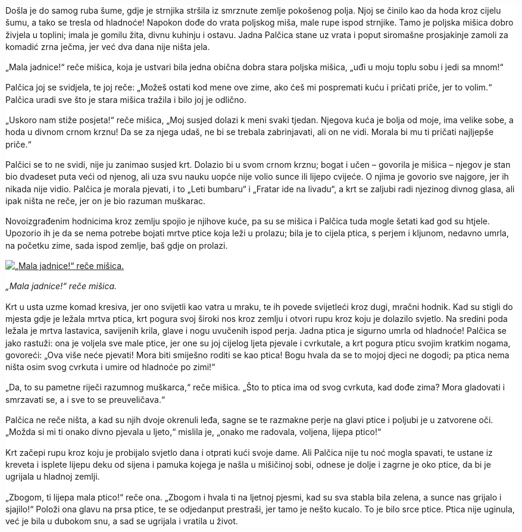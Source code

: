 Došla je do samog ruba šume, gdje je strnjika stršila iz smrznute zemlje pokošenog polja. Njoj se činilo kao da hoda kroz cijelu šumu, a tako se tresla od hladnoće! Napokon dođe do vrata poljskog miša, male rupe ispod strnjike. Tamo je poljska mišica dobro živjela u toplini; imala je gomilu žita, divnu kuhinju i ostavu. Jadna Palčica stane uz vrata i poput siromašne prosjakinje zamoli za komadić zrna ječma, jer već dva dana nije ništa jela.

„Mala jadnice!“ reče mišica, koja je ustvari bila jedna obična dobra stara poljska mišica, „uđi u moju toplu sobu i jedi sa mnom!“

Palčica joj se svidjela, te joj reče: „Možeš ostati kod mene ove zime, ako ćeš mi pospremati kuću i pričati priče, jer to volim.“ Palčica uradi sve što je stara mišica tražila i bilo joj je odlično.

„Uskoro nam stiže posjeta!“ reče mišica, „Moj susjed dolazi k meni svaki tjedan. Njegova kuća je bolja od moje, ima velike sobe, a hoda u divnom crnom krznu! Da se za njega udaš, ne bi se trebala zabrinjavati, ali on ne vidi. Morala bi mu ti pričati najljepše priče.“

Palčici se to ne svidi, nije ju zanimao susjed krt. Dolazio bi u svom crnom krznu; bogat i učen – govorila je mišica – njegov je stan bio dvadeset puta veći od njenog, ali uza svu nauku uopće nije volio sunce ili lijepo cvijeće. O njima je govorio sve najgore, jer ih nikada nije vidio. Palčica je morala pjevati, i to „Leti bumbaru“ i „Fratar ide na livadu“, a krt se zaljubi radi njezinog divnog glasa, ali ipak ništa ne reče, jer on je bio razuman muškarac.

Novoizgrađenim hodnicima kroz zemlju spojio je njihove kuće, pa su se mišica i Palčica tuda mogle šetati kad god su htjele. Upozorio ih je da se nema potrebe bojati mrtve ptice koja leži u prolazu; bila je to cijela ptica, s perjem i kljunom, nedavno umrla, na početku zime, sada ispod zemlje, baš gdje on prolazi.

[![„Mala jadnice!“ reče mišica.](https://lektire.skole.hr/sites/default/files/imagecache/400px/slikedjela/palcica02.png "„Mala jadnice!“ reče mišica.")](https://lektire.skole.hr/sites/default/files/slikedjela/palcica02.png)

_„Mala jadnice!“ reče mišica._

Krt u usta uzme komad kresiva, jer ono svijetli kao vatra u mraku, te ih povede svijetleći kroz dugi, mračni hodnik. Kad su stigli do mjesta gdje je ležala mrtva ptica, krt pogura svoj široki nos kroz zemlju i otvori rupu kroz koju je dolazilo svjetlo. Na sredini poda ležala je mrtva lastavica, savijenih krila, glave i nogu uvučenih ispod perja. Jadna ptica je sigurno umrla od hladnoće! Palčica se jako rastuži: ona je voljela sve male ptice, jer one su joj cijelog ljeta pjevale i cvrkutale, a krt pogura pticu svojim kratkim nogama, govoreći: „Ova više neće pjevati! Mora biti smiješno roditi se kao ptica! Bogu hvala da se to mojoj djeci ne dogodi; pa ptica nema ništa osim svog cvrkuta i umire od hladnoće po zimi!“

„Da, to su pametne riječi razumnog muškarca,“ reče mišica. „Što to ptica ima od svog cvrkuta, kad dođe zima? Mora gladovati i smrzavati se, a i sve to se preuveličava.“

Palčica ne reče ništa, a kad su njih dvoje okrenuli leđa, sagne se te razmakne perje na glavi ptice i poljubi je u zatvorene oči. „Možda si mi ti onako divno pjevala u ljeto,“ mislila je, „onako me radovala, voljena, lijepa ptico!“

Krt začepi rupu kroz koju je probijalo svjetlo dana i otprati kući svoje dame. Ali Palčica nije tu noć mogla spavati, te ustane iz kreveta i isplete lijepu deku od sijena i pamuka kojega je našla u mišičinoj sobi, odnese je dolje i zagrne je oko ptice, da bi je ugrijala u hladnoj zemlji.

„Zbogom, ti lijepa mala ptico!“ reče ona. „Zbogom i hvala ti na ljetnoj pjesmi, kad su sva stabla bila zelena, a sunce nas grijalo i sjajilo!“ Položi ona glavu na prsa ptice, te se odjedanput prestraši, jer tamo je nešto kucalo. To je bilo srce ptice. Ptica nije uginula, već je bila u dubokom snu, a sad se ugrijala i vratila u život.
